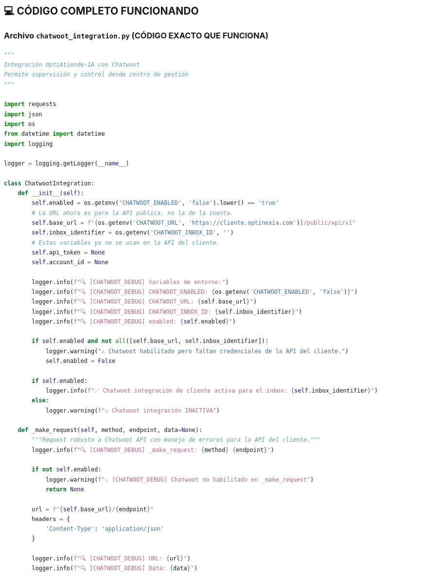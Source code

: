 ## 💻 CÓDIGO COMPLETO FUNCIONANDO

### Archivo `chatwoot_integration.py` (CÓDIGO EXACTO QUE FUNCIONA)

```python
"""
Integración OptiAtiende-IA con Chatwoot
Permite supervisión y control desde centro de gestión
"""

import requests
import json
import os
from datetime import datetime
import logging

logger = logging.getLogger(__name__)

class ChatwootIntegration:
    def __init__(self):
        self.enabled = os.getenv('CHATWOOT_ENABLED', 'false').lower() == 'true'
        # La URL ahora es para la API pública, no la de la cuenta.
        self.base_url = f"{os.getenv('CHATWOOT_URL', 'https://cliente.optinexia.com')}/public/api/v1"
        self.inbox_identifier = os.getenv('CHATWOOT_INBOX_ID', '')
        # Estas variables ya no se usan en la API del cliente.
        self.api_token = None
        self.account_id = None

        logger.info(f"🔍 [CHATWOOT_DEBUG] Variables de entorno:")
        logger.info(f"🔍 [CHATWOOT_DEBUG] CHATWOOT_ENABLED: {os.getenv('CHATWOOT_ENABLED', 'false')}")
        logger.info(f"🔍 [CHATWOOT_DEBUG] CHATWOOT_URL: {self.base_url}")
        logger.info(f"🔍 [CHATWOOT_DEBUG] CHATWOOT_INBOX_ID: {self.inbox_identifier}")
        logger.info(f"🔍 [CHATWOOT_DEBUG] enabled: {self.enabled}")
        
        if self.enabled and not all([self.base_url, self.inbox_identifier]):
            logger.warning("⚠️ Chatwoot habilitado pero faltan credenciales de la API del cliente.")
            self.enabled = False
        
        if self.enabled:
            logger.info(f"✅ Chatwoot integración de cliente activa para el inbox: {self.inbox_identifier}")
        else:
            logger.warning(f"⚠️ Chatwoot integración INACTIVA")

    def _make_request(self, method, endpoint, data=None):
        """Request robusto a Chatwoot API con manejo de errores para la API del cliente."""
        logger.info(f"🔍 [CHATWOOT_DEBUG] _make_request: {method} {endpoint}")
        
        if not self.enabled:
            logger.warning(f"⚠️ [CHATWOOT_DEBUG] Chatwoot no habilitado en _make_request")
            return None
            
        url = f"{self.base_url}/{endpoint}"
        headers = {
            'Content-Type': 'application/json'
        }
        
        logger.info(f"🔍 [CHATWOOT_DEBUG] URL: {url}")
        logger.info(f"🔍 [CHATWOOT_DEBUG] Data: {data}")
```